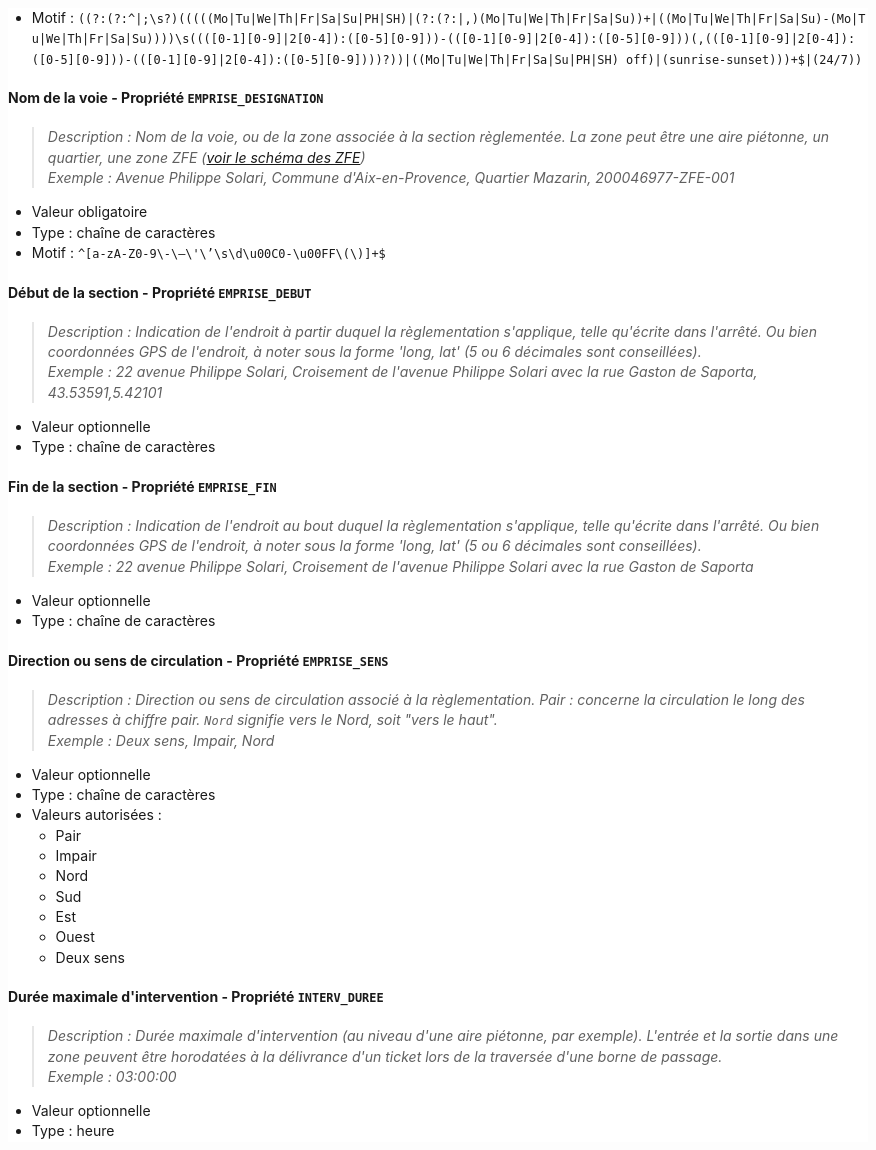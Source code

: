 - Motif : `((?:(?:^|;\s?)(((((Mo|Tu|We|Th|Fr|Sa|Su|PH|SH)|(?:(?:|,)(Mo|Tu|We|Th|Fr|Sa|Su))+|((Mo|Tu|We|Th|Fr|Sa|Su)-(Mo|Tu|We|Th|Fr|Sa|Su))))\s((([0-1][0-9]|2[0-4]):([0-5][0-9]))-(([0-1][0-9]|2[0-4]):([0-5][0-9]))(,(([0-1][0-9]|2[0-4]):([0-5][0-9]))-(([0-1][0-9]|2[0-4]):([0-5][0-9])))?))|((Mo|Tu|We|Th|Fr|Sa|Su|PH|SH) off)|(sunrise-sunset)))+$|(24/7))`

#### Nom de la voie - Propriété `EMPRISE_DESIGNATION`

> *Description : Nom de la voie, ou de la zone associée à la section règlementée. La zone peut être une aire piétonne, un quartier, une zone ZFE ([voir le schéma des ZFE](https://schema.data.gouv.fr/etalab/schema-zfe/latest.html))*<br/>*Exemple : Avenue Philippe Solari, Commune d'Aix-en-Provence, Quartier Mazarin, 200046977-ZFE-001*
- Valeur obligatoire
- Type : chaîne de caractères
- Motif : `^[a-zA-Z0-9\-\–\'\’\s\d\u00C0-\u00FF\(\)]+$`

#### Début de la section - Propriété `EMPRISE_DEBUT`

> *Description : Indication de l'endroit à partir duquel la règlementation s'applique, telle qu'écrite dans l'arrêté. Ou bien coordonnées GPS de l'endroit, à noter sous la forme 'long, lat' (5 ou 6 décimales sont conseillées).*<br/>*Exemple : 22 avenue Philippe Solari, Croisement de l'avenue Philippe Solari avec la rue Gaston de Saporta, 43.53591,5.42101*
- Valeur optionnelle
- Type : chaîne de caractères

#### Fin de la section - Propriété `EMPRISE_FIN`

> *Description : Indication de l'endroit au bout duquel la règlementation s'applique, telle qu'écrite dans l'arrêté. Ou bien coordonnées GPS de l'endroit, à noter sous la forme 'long, lat' (5 ou 6 décimales sont conseillées).*<br/>*Exemple : 22 avenue Philippe Solari, Croisement de l'avenue Philippe Solari avec la rue Gaston de Saporta*
- Valeur optionnelle
- Type : chaîne de caractères

#### Direction ou sens de circulation - Propriété `EMPRISE_SENS`

> *Description : Direction ou sens de circulation associé à la règlementation. Pair : concerne la circulation le long des adresses à chiffre pair. `Nord` signifie vers le Nord, soit "vers le haut".*<br/>*Exemple : Deux sens, Impair, Nord*
- Valeur optionnelle
- Type : chaîne de caractères
- Valeurs autorisées : 
    - Pair
    - Impair
    - Nord
    - Sud
    - Est
    - Ouest
    - Deux sens

#### Durée maximale d'intervention - Propriété `INTERV_DUREE`

> *Description : Durée maximale d'intervention (au niveau d'une aire piétonne, par exemple). L'entrée et la sortie dans une zone peuvent être horodatées à la délivrance d'un ticket lors de la traversée d'une borne de passage.*<br/>*Exemple : 03:00:00*
- Valeur optionnelle
- Type : heure
